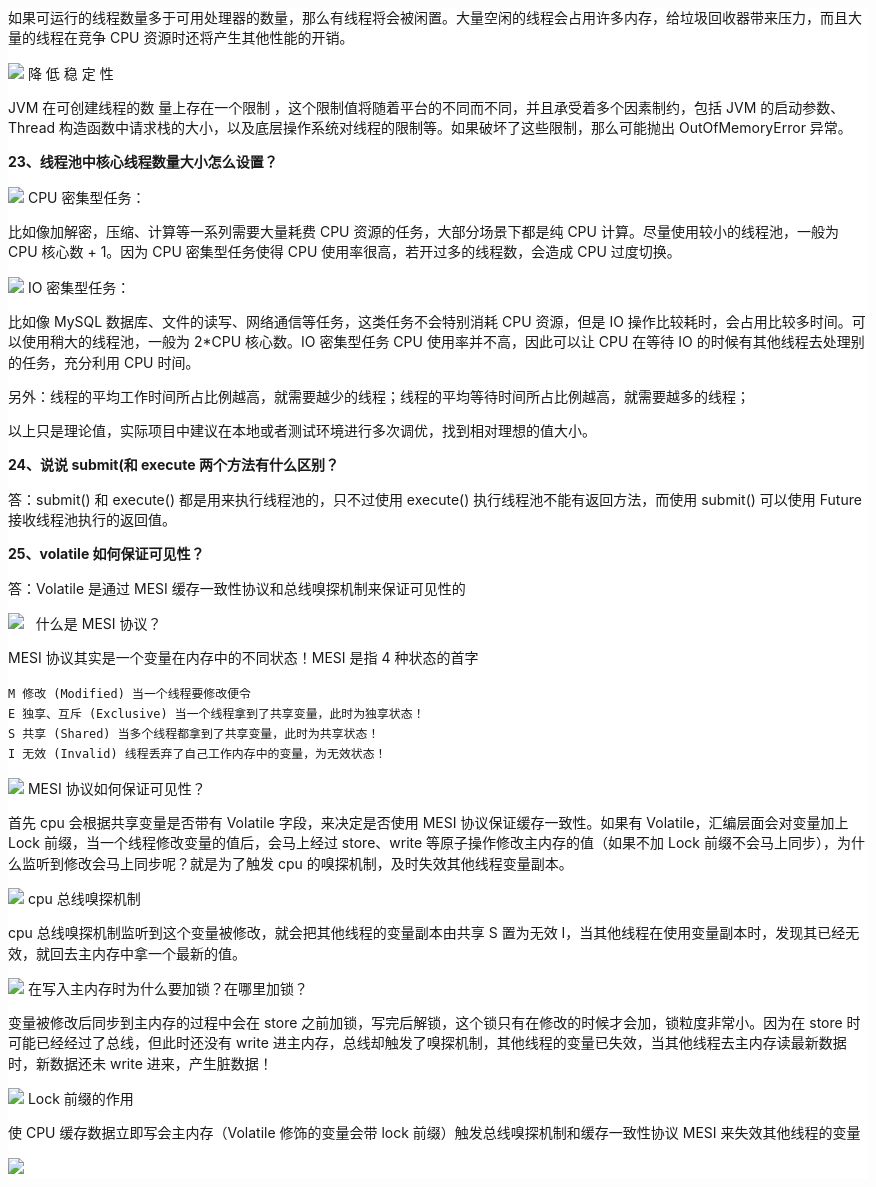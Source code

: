 如果可运行的线程数量多于可用处理器的数量，那么有线程将会被闲置。大量空闲的线程会占用许多内存，给垃圾回收器带来压力，而且大量的线程在竞争 CPU 资源时还将产生其他性能的开销。

![](https://mmbiz.qpic.cn/mmbiz_png/1zA0SMrjkUGOfFHtGoZE2JavBvCqgfIbJV2fUjf67YaSTcajIHwBzNaqZvWBgx9TkiaO159L7LkQE4m8B8BGGCw/640?wx_fmt=other&from=appmsg&wxfrom=5&wx_lazy=1&wx_co=1&tp=webp) 降 低 稳 定 性

JVM 在可创建线程的数 量上存在一个限制 ，这个限制值将随着平台的不同而不同，并且承受着多个因素制约，包括 JVM 的启动参数、Thread 构造函数中请求栈的大小，以及底层操作系统对线程的限制等。如果破坏了这些限制，那么可能抛出 OutOfMemoryError 异常。

**23、线程池中核心线程数量大小怎么设置？**

![](https://mmbiz.qpic.cn/mmbiz_png/1zA0SMrjkUGOfFHtGoZE2JavBvCqgfIbJV2fUjf67YaSTcajIHwBzNaqZvWBgx9TkiaO159L7LkQE4m8B8BGGCw/640?wx_fmt=other&from=appmsg&wxfrom=5&wx_lazy=1&wx_co=1&tp=webp) CPU 密集型任务：

比如像加解密，压缩、计算等一系列需要大量耗费 CPU 资源的任务，大部分场景下都是纯 CPU 计算。尽量使用较小的线程池，一般为 CPU 核心数 + 1。因为 CPU 密集型任务使得 CPU 使用率很高，若开过多的线程数，会造成 CPU 过度切换。

![](https://mmbiz.qpic.cn/mmbiz_png/1zA0SMrjkUGOfFHtGoZE2JavBvCqgfIbJV2fUjf67YaSTcajIHwBzNaqZvWBgx9TkiaO159L7LkQE4m8B8BGGCw/640?wx_fmt=other&from=appmsg&wxfrom=5&wx_lazy=1&wx_co=1&tp=webp) IO 密集型任务：

比如像 MySQL 数据库、文件的读写、网络通信等任务，这类任务不会特别消耗 CPU 资源，但是 IO 操作比较耗时，会占用比较多时间。可以使用稍大的线程池，一般为 2*CPU 核心数。IO 密集型任务 CPU 使用率并不高，因此可以让 CPU 在等待 IO 的时候有其他线程去处理别的任务，充分利用 CPU 时间。

另外：线程的平均工作时间所占比例越高，就需要越少的线程；线程的平均等待时间所占比例越高，就需要越多的线程；

以上只是理论值，实际项目中建议在本地或者测试环境进行多次调优，找到相对理想的值大小。

**24、说说 submit(和 execute 两个方法有什么区别？**

答：submit() 和 execute() 都是用来执行线程池的，只不过使用 execute() 执行线程池不能有返回方法，而使用 submit() 可以使用 Future 接收线程池执行的返回值。

**25、volatile 如何保证可见性？**

答：Volatile 是通过 MESI 缓存一致性协议和总线嗅探机制来保证可见性的

![](https://mmbiz.qpic.cn/mmbiz_png/1zA0SMrjkUGOfFHtGoZE2JavBvCqgfIbJV2fUjf67YaSTcajIHwBzNaqZvWBgx9TkiaO159L7LkQE4m8B8BGGCw/640?wx_fmt=other&from=appmsg&wxfrom=5&wx_lazy=1&wx_co=1&tp=webp)   什么是 MESI 协议？

MESI 协议其实是一个变量在内存中的不同状态！MESI 是指 4 种状态的首字

```
M 修改 (Modified) 当一个线程要修改便令
E 独享、互斥 (Exclusive) 当一个线程拿到了共享变量，此时为独享状态！
S 共享 (Shared) 当多个线程都拿到了共享变量，此时为共享状态！
I 无效 (Invalid) 线程丢弃了自己工作内存中的变量，为无效状态！
```

![](https://mmbiz.qpic.cn/mmbiz_png/1zA0SMrjkUGOfFHtGoZE2JavBvCqgfIbJV2fUjf67YaSTcajIHwBzNaqZvWBgx9TkiaO159L7LkQE4m8B8BGGCw/640?wx_fmt=other&from=appmsg&wxfrom=5&wx_lazy=1&wx_co=1&tp=webp) MESI 协议如何保证可见性？

首先 cpu 会根据共享变量是否带有 Volatile 字段，来决定是否使用 MESI 协议保证缓存一致性。如果有 Volatile，汇编层面会对变量加上 Lock 前缀，当一个线程修改变量的值后，会马上经过 store、write 等原子操作修改主内存的值（如果不加 Lock 前缀不会马上同步），为什么监听到修改会马上同步呢？就是为了触发 cpu 的嗅探机制，及时失效其他线程变量副本。

![](https://mmbiz.qpic.cn/mmbiz_png/1zA0SMrjkUGOfFHtGoZE2JavBvCqgfIbJV2fUjf67YaSTcajIHwBzNaqZvWBgx9TkiaO159L7LkQE4m8B8BGGCw/640?wx_fmt=other&from=appmsg&wxfrom=5&wx_lazy=1&wx_co=1&tp=webp) cpu 总线嗅探机制

cpu 总线嗅探机制监听到这个变量被修改，就会把其他线程的变量副本由共享 S 置为无效 I，当其他线程在使用变量副本时，发现其已经无效，就回去主内存中拿一个最新的值。

![](https://mmbiz.qpic.cn/mmbiz_png/1zA0SMrjkUGOfFHtGoZE2JavBvCqgfIbJV2fUjf67YaSTcajIHwBzNaqZvWBgx9TkiaO159L7LkQE4m8B8BGGCw/640?wx_fmt=other&from=appmsg&wxfrom=5&wx_lazy=1&wx_co=1&tp=webp) 在写入主内存时为什么要加锁？在哪里加锁？

变量被修改后同步到主内存的过程中会在 store 之前加锁，写完后解锁，这个锁只有在修改的时候才会加，锁粒度非常小。因为在 store 时可能已经经过了总线，但此时还没有 write 进主内存，总线却触发了嗅探机制，其他线程的变量已失效，当其他线程去主内存读最新数据时，新数据还未 write 进来，产生脏数据！

![](https://mmbiz.qpic.cn/mmbiz_png/1zA0SMrjkUGOfFHtGoZE2JavBvCqgfIbJV2fUjf67YaSTcajIHwBzNaqZvWBgx9TkiaO159L7LkQE4m8B8BGGCw/640?wx_fmt=other&from=appmsg&wxfrom=5&wx_lazy=1&wx_co=1&tp=webp) Lock 前缀的作用

使 CPU 缓存数据立即写会主内存（Volatile 修饰的变量会带 lock 前缀）触发总线嗅探机制和缓存一致性协议 MESI 来失效其他线程的变量

![](https://mmbiz.qpic.cn/mmbiz_png/1zA0SMrjkUE1sEWxHZApV2A5rN9ceV2H1zzEwT0rDC21DbANpCkRxOTDImD2mkDFibxuaa2iczsgWB1G1KaPDCMg/640?wx_fmt=png&from=appmsg)
